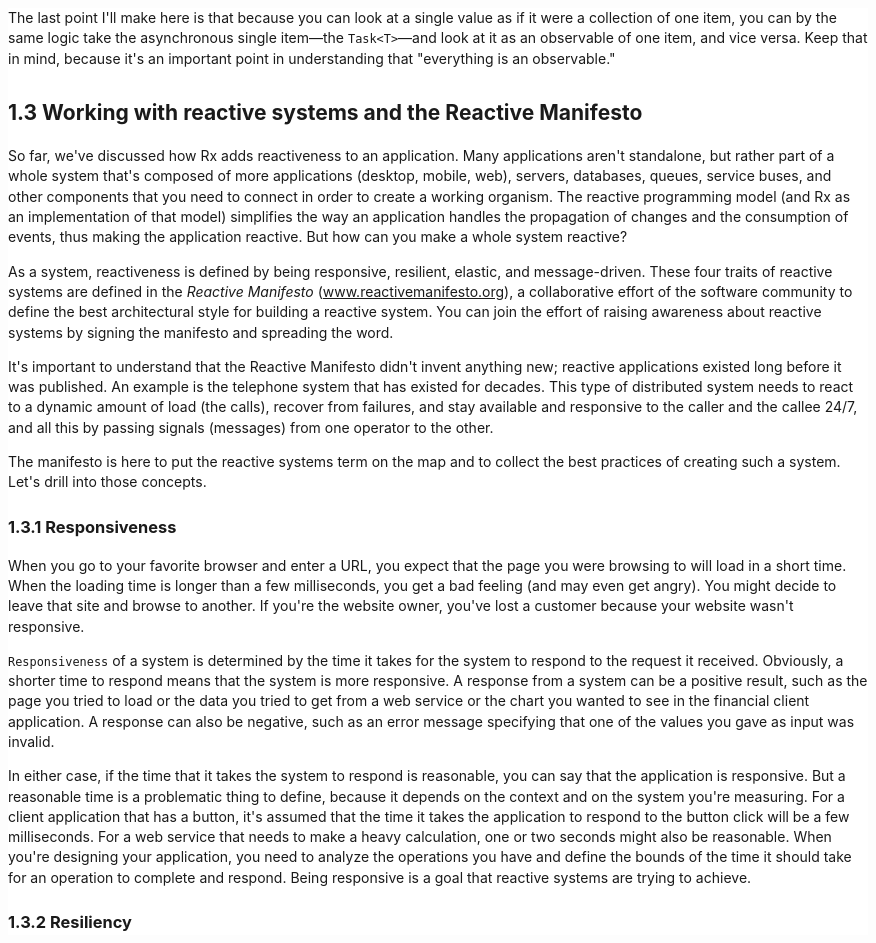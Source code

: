 The last point I'll make here is that because you can look at a single value as if it were a collection of one item, you can by the same logic take the asynchronous single item—the `Task<T>`—and look at it as an observable of one item, and vice versa. Keep that in mind, because it's an important point in understanding that "everything is an observable."

## 1.3 Working with reactive systems and the Reactive Manifesto

So far, we've discussed how Rx adds reactiveness to an application. Many applications aren't standalone, but rather part of a whole system that's composed of more applications (desktop, mobile, web), servers, databases, queues, service buses, and other components that you need to connect in order to create a working organism. The reactive programming model (and Rx as an implementation of that model) simplifies the way an application handles the propagation of changes and the consumption of events, thus making the application reactive. But how can you make a whole system reactive?

As a system, reactiveness is defined by being responsive, resilient, elastic, and message-driven. These four traits of reactive systems are defined in the *Reactive Manifesto* (www.reactivemanifesto.org), a collaborative effort of the software community to define the best architectural style for building a reactive system. You can join the effort of raising awareness about reactive systems by signing the manifesto and spreading the word.

It's important to understand that the Reactive Manifesto didn't invent anything new; reactive applications existed long before it was published. An example is the telephone system that has existed for decades. This type of distributed system needs to react to a dynamic amount of load (the calls), recover from failures, and stay available and responsive to the caller and the callee 24/7, and all this by passing signals (messages) from one operator to the other.

The manifesto is here to put the reactive systems term on the map and to collect the best practices of creating such a system. Let's drill into those concepts.

### 1.3.1 Responsiveness

When you go to your favorite browser and enter a URL, you expect that the page you were browsing to will load in a short time. When the loading time is longer than a few milliseconds, you get a bad feeling (and may even get angry). You might decide to leave that site and browse to another. If you're the website owner, you've lost a customer because your website wasn't responsive.

`Responsiveness` of a system is determined by the time it takes for the system to respond to the request it received. Obviously, a shorter time to respond means that the system is more responsive. A response from a system can be a positive result, such as the page you tried to load or the data you tried to get from a web service or the chart you wanted to see in the financial client application. A response can also be negative, such as an error message specifying that one of the values you gave as input was invalid.

In either case, if the time that it takes the system to respond is reasonable, you can say that the application is responsive. But a reasonable time is a problematic thing to define, because it depends on the context and on the system you're measuring. For a client application that has a button, it's assumed that the time it takes the application to respond to the button click will be a few milliseconds. For a web service that needs to make a heavy calculation, one or two seconds might also be reasonable. When you're designing your application, you need to analyze the operations you have and define the bounds of the time it should take for an operation to complete and respond. Being responsive is a goal that reactive systems are trying to achieve.

### 1.3.2 Resiliency

